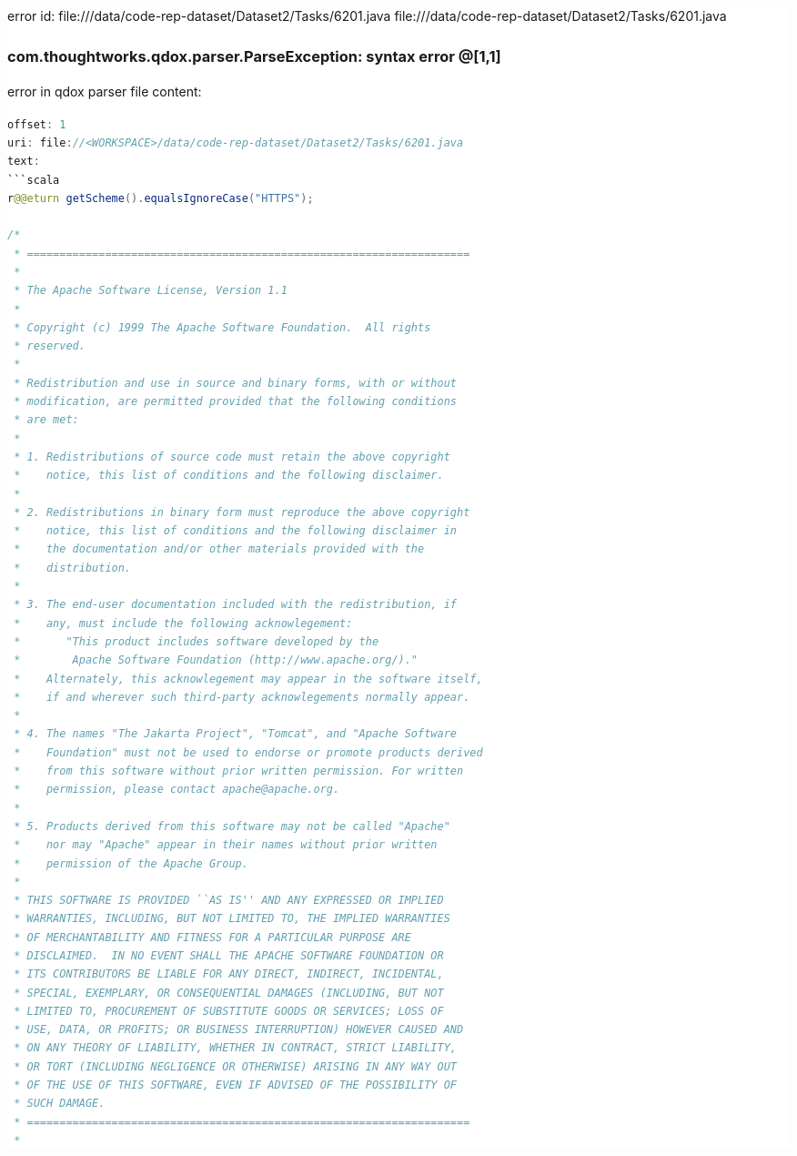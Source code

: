 error id: file://<WORKSPACE>/data/code-rep-dataset/Dataset2/Tasks/6201.java
file://<WORKSPACE>/data/code-rep-dataset/Dataset2/Tasks/6201.java
### com.thoughtworks.qdox.parser.ParseException: syntax error @[1,1]

error in qdox parser
file content:
```java
offset: 1
uri: file://<WORKSPACE>/data/code-rep-dataset/Dataset2/Tasks/6201.java
text:
```scala
r@@eturn getScheme().equalsIgnoreCase("HTTPS");

/*
 * ====================================================================
 *
 * The Apache Software License, Version 1.1
 *
 * Copyright (c) 1999 The Apache Software Foundation.  All rights
 * reserved.
 *
 * Redistribution and use in source and binary forms, with or without
 * modification, are permitted provided that the following conditions
 * are met:
 *
 * 1. Redistributions of source code must retain the above copyright
 *    notice, this list of conditions and the following disclaimer.
 *
 * 2. Redistributions in binary form must reproduce the above copyright
 *    notice, this list of conditions and the following disclaimer in
 *    the documentation and/or other materials provided with the
 *    distribution.
 *
 * 3. The end-user documentation included with the redistribution, if
 *    any, must include the following acknowlegement:
 *       "This product includes software developed by the
 *        Apache Software Foundation (http://www.apache.org/)."
 *    Alternately, this acknowlegement may appear in the software itself,
 *    if and wherever such third-party acknowlegements normally appear.
 *
 * 4. The names "The Jakarta Project", "Tomcat", and "Apache Software
 *    Foundation" must not be used to endorse or promote products derived
 *    from this software without prior written permission. For written
 *    permission, please contact apache@apache.org.
 *
 * 5. Products derived from this software may not be called "Apache"
 *    nor may "Apache" appear in their names without prior written
 *    permission of the Apache Group.
 *
 * THIS SOFTWARE IS PROVIDED ``AS IS'' AND ANY EXPRESSED OR IMPLIED
 * WARRANTIES, INCLUDING, BUT NOT LIMITED TO, THE IMPLIED WARRANTIES
 * OF MERCHANTABILITY AND FITNESS FOR A PARTICULAR PURPOSE ARE
 * DISCLAIMED.  IN NO EVENT SHALL THE APACHE SOFTWARE FOUNDATION OR
 * ITS CONTRIBUTORS BE LIABLE FOR ANY DIRECT, INDIRECT, INCIDENTAL,
 * SPECIAL, EXEMPLARY, OR CONSEQUENTIAL DAMAGES (INCLUDING, BUT NOT
 * LIMITED TO, PROCUREMENT OF SUBSTITUTE GOODS OR SERVICES; LOSS OF
 * USE, DATA, OR PROFITS; OR BUSINESS INTERRUPTION) HOWEVER CAUSED AND
 * ON ANY THEORY OF LIABILITY, WHETHER IN CONTRACT, STRICT LIABILITY,
 * OR TORT (INCLUDING NEGLIGENCE OR OTHERWISE) ARISING IN ANY WAY OUT
 * OF THE USE OF THIS SOFTWARE, EVEN IF ADVISED OF THE POSSIBILITY OF
 * SUCH DAMAGE.
 * ====================================================================
 *
```